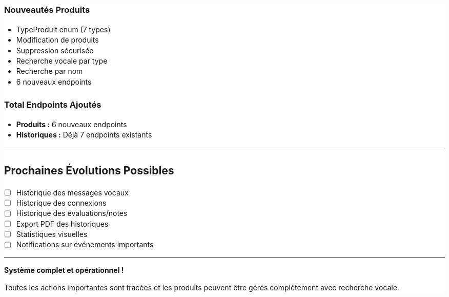 ### Nouveautés Produits
-  TypeProduit enum (7 types)
-  Modification de produits
-  Suppression sécurisée
-  Recherche vocale par type
-  Recherche par nom
-  6 nouveaux endpoints

### Total Endpoints Ajoutés
- **Produits :** 6 nouveaux endpoints
- **Historiques :** Déjà 7 endpoints existants

---

##  Prochaines Évolutions Possibles

- [ ] Historique des messages vocaux
- [ ] Historique des connexions
- [ ] Historique des évaluations/notes
- [ ] Export PDF des historiques
- [ ] Statistiques visuelles
- [ ] Notifications sur événements importants

---

 **Système complet et opérationnel !**

Toutes les actions importantes sont tracées et les produits peuvent être gérés complètement avec recherche vocale.
